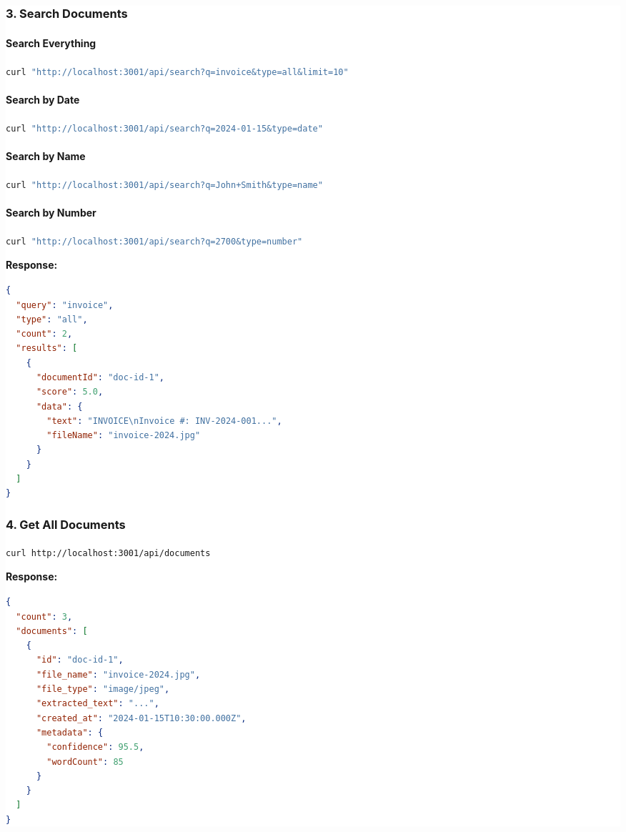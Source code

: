 ### 3. Search Documents

#### Search Everything
```bash
curl "http://localhost:3001/api/search?q=invoice&type=all&limit=10"
```

#### Search by Date
```bash
curl "http://localhost:3001/api/search?q=2024-01-15&type=date"
```

#### Search by Name
```bash
curl "http://localhost:3001/api/search?q=John+Smith&type=name"
```

#### Search by Number
```bash
curl "http://localhost:3001/api/search?q=2700&type=number"
```

**Response:**
```json
{
  "query": "invoice",
  "type": "all",
  "count": 2,
  "results": [
    {
      "documentId": "doc-id-1",
      "score": 5.0,
      "data": {
        "text": "INVOICE\nInvoice #: INV-2024-001...",
        "fileName": "invoice-2024.jpg"
      }
    }
  ]
}
```

### 4. Get All Documents

```bash
curl http://localhost:3001/api/documents
```

**Response:**
```json
{
  "count": 3,
  "documents": [
    {
      "id": "doc-id-1",
      "file_name": "invoice-2024.jpg",
      "file_type": "image/jpeg",
      "extracted_text": "...",
      "created_at": "2024-01-15T10:30:00.000Z",
      "metadata": {
        "confidence": 95.5,
        "wordCount": 85
      }
    }
  ]
}
```

